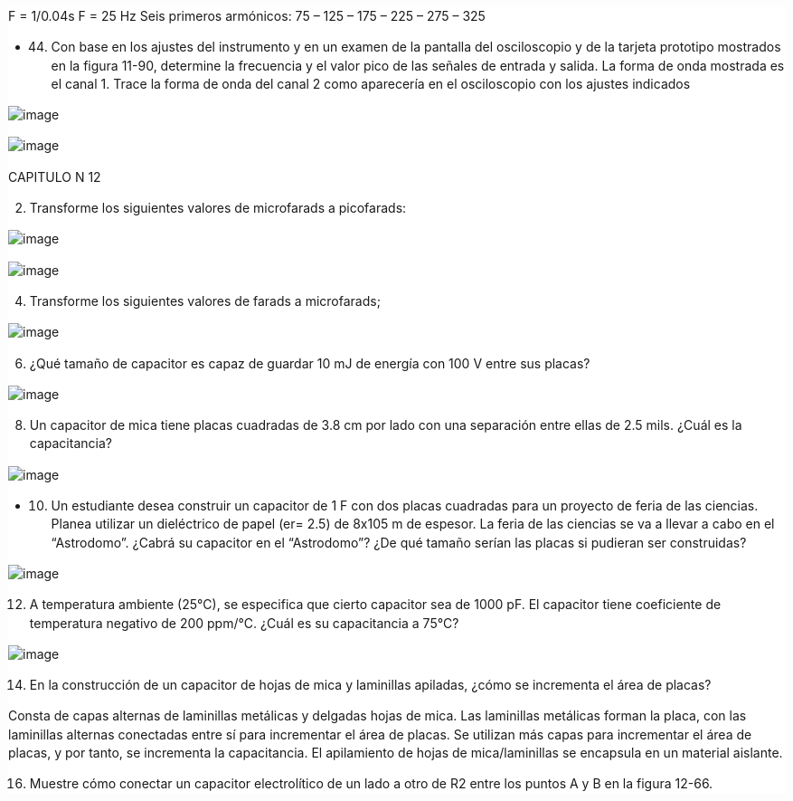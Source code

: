 F = 1/0.04s F = 25 Hz Seis primeros armónicos: 75 – 125 – 175 – 225 – 275 – 325

* 44. Con base en los ajustes del instrumento y en un examen de la pantalla del osciloscopio y de la tarjeta prototipo mostrados en la figura 11-90, determine la frecuencia y el valor pico de las señales de entrada y salida. La forma de onda mostrada es el canal 1. Trace la forma de onda del canal 2 como aparecería en el osciloscopio con los ajustes indicados

![image](https://user-images.githubusercontent.com/84789271/179051506-79b5bcc8-5e74-4290-9aa4-edff23c78a22.png)

![image](https://user-images.githubusercontent.com/84789271/179051833-c85b01ad-48b3-4451-aff9-ff1b55d51af2.png)

CAPITULO N 12

2. Transforme los siguientes valores de microfarads a picofarads:

![image](https://user-images.githubusercontent.com/84789271/179052173-d641defd-290a-4d90-b5d2-6498a7dd65d3.png)

![image](https://user-images.githubusercontent.com/84789271/179052191-2ec49dab-4cc7-4e9b-8b98-1becb4a862a6.png)

4. Transforme los siguientes valores de farads a microfarads;

![image](https://user-images.githubusercontent.com/84789271/179052237-80fa4488-29fb-4acc-a207-eafa9035c37d.png)

6. ¿Qué tamaño de capacitor es capaz de guardar 10 mJ de energía con 100 V entre sus placas?

![image](https://user-images.githubusercontent.com/84789271/179052317-2b5d9b58-03d8-4b6e-8218-33b9fdea5dbb.png)

8. Un capacitor de mica tiene placas cuadradas de 3.8 cm por lado con una separación entre ellas de 2.5 mils. ¿Cuál es la capacitancia?

![image](https://user-images.githubusercontent.com/84789271/179052367-6fcb5633-caca-4751-9f43-06887f910da7.png)

* 10. Un estudiante desea construir un capacitor de 1 F con dos placas cuadradas para un proyecto de feria de las ciencias. Planea utilizar un dieléctrico de papel (er= 2.5) de 8x105 m de espesor. La feria de las ciencias se va a llevar a cabo en el “Astrodomo”. ¿Cabrá su capacitor en el “Astrodomo”? ¿De qué tamaño serían las placas si pudieran ser construidas? 

![image](https://user-images.githubusercontent.com/84789271/179052414-1f419945-94e4-4fa8-ad07-dcad9f9a641b.png)

12. A temperatura ambiente (25°C), se especifica que cierto capacitor sea de 1000 pF. El capacitor tiene coeficiente de temperatura negativo de 200 ppm/°C. ¿Cuál es su capacitancia a 75°C?

![image](https://user-images.githubusercontent.com/84789271/179052455-333898af-3b93-4852-a1aa-6724ecd7780c.png)

14. En la construcción de un capacitor de hojas de mica y laminillas apiladas, ¿cómo se incrementa el área de placas?

Consta de capas alternas de laminillas metálicas y delgadas hojas de mica. Las laminillas metálicas forman la placa, con las laminillas alternas conectadas entre sí para incrementar el área de placas. Se utilizan más capas para incrementar el área de placas, y por tanto, se incrementa la capacitancia. El apilamiento de hojas de mica/laminillas se encapsula en un material aislante.

16. Muestre cómo conectar un capacitor electrolítico de un lado a otro de R2 entre los puntos A y B en la figura 12-66. 
